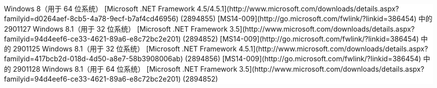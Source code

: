 </td>
</tr>
<tr>
<td style="border:1px solid black;">
Windows 8（用于 64 位系统）

</td>
<td style="border:1px solid black;">
[Microsoft .NET Framework 4.5/4.5.1](http://www.microsoft.com/downloads/details.aspx?familyid=d0264aef-8cb5-4a78-9ecf-b7af4cd46956)  
(2894855)

</td>
<td style="border:1px solid black;">
[MS14-009](http://go.microsoft.com/fwlink/?linkid=386454) 中的 2901127

</td>
</tr>
<tr>
<td style="border:1px solid black;">
Windows 8.1（用于 32 位系统）

</td>
<td style="border:1px solid black;">
[Microsoft .NET Framework 3.5](http://www.microsoft.com/downloads/details.aspx?familyid=94d4eef6-ce33-4621-89a6-e8c72bc2e201)  
(2894852)

</td>
<td style="border:1px solid black;">
[MS14-009](http://go.microsoft.com/fwlink/?linkid=386454) 中的 2901125

</td>
</tr>
<tr>
<td style="border:1px solid black;">
Windows 8.1（用于 32 位系统）

</td>
<td style="border:1px solid black;">
[Microsoft .NET Framework 4.5.1](http://www.microsoft.com/downloads/details.aspx?familyid=417bcb2d-018d-4d50-a8e7-58b3908006ab)  
(2894856)

</td>
<td style="border:1px solid black;">
[MS14-009](http://go.microsoft.com/fwlink/?linkid=386454) 中的 2901128

</td>
</tr>
<tr>
<td style="border:1px solid black;">
Windows 8.1（用于 64 位系统）

</td>
<td style="border:1px solid black;">
[Microsoft .NET Framework 3.5](http://www.microsoft.com/downloads/details.aspx?familyid=94d4eef6-ce33-4621-89a6-e8c72bc2e201)  
(2894852)
